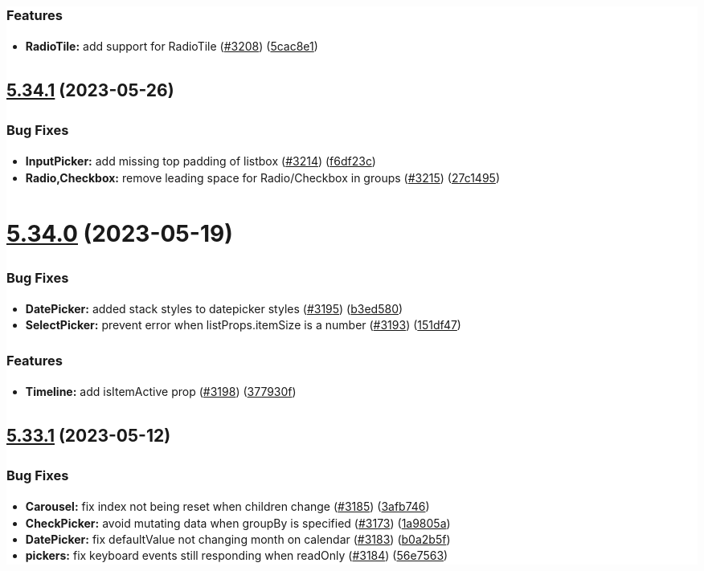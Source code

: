 ### Features

- **RadioTile:** add support for RadioTile ([#3208](https://github.com/rsuite/rsuite/issues/3208)) ([5cac8e1](https://github.com/rsuite/rsuite/commit/5cac8e12cdef95bc6a6de1333d5cb43ee02f1ab7))

## [5.34.1](https://github.com/rsuite/rsuite/compare/v5.34.0...v5.34.1) (2023-05-26)

### Bug Fixes

- **InputPicker:** add missing top padding of listbox ([#3214](https://github.com/rsuite/rsuite/issues/3214)) ([f6df23c](https://github.com/rsuite/rsuite/commit/f6df23c085c4d7944c5817b0a9f8a1168c41f0b9))
- **Radio,Checkbox:** remove leading space for Radio/Checkbox in groups ([#3215](https://github.com/rsuite/rsuite/issues/3215)) ([27c1495](https://github.com/rsuite/rsuite/commit/27c14952da87c21612a8e822295eefc0908b08d6))

# [5.34.0](https://github.com/rsuite/rsuite/compare/v5.33.1...v5.34.0) (2023-05-19)

### Bug Fixes

- **DatePicker:** added stack styles to datepicker styles ([#3195](https://github.com/rsuite/rsuite/issues/3195)) ([b3ed580](https://github.com/rsuite/rsuite/commit/b3ed580867db2e5205e71475c593e7d17ff04b49))
- **SelectPicker:** prevent error when listProps.itemSize is a number ([#3193](https://github.com/rsuite/rsuite/issues/3193)) ([151df47](https://github.com/rsuite/rsuite/commit/151df474b15ab4651d4ee5777b66018e58837816))

### Features

- **Timeline:** add isItemActive prop ([#3198](https://github.com/rsuite/rsuite/issues/3198)) ([377930f](https://github.com/rsuite/rsuite/commit/377930f3498c59834a424417c136499866aacec2))

## [5.33.1](https://github.com/rsuite/rsuite/compare/v5.33.0...v5.33.1) (2023-05-12)

### Bug Fixes

- **Carousel:** fix index not being reset when children change ([#3185](https://github.com/rsuite/rsuite/issues/3185)) ([3afb746](https://github.com/rsuite/rsuite/commit/3afb7460f5d12b34eb0e7944fa9f5a461b663028))
- **CheckPicker:** avoid mutating data when groupBy is specified ([#3173](https://github.com/rsuite/rsuite/issues/3173)) ([1a9805a](https://github.com/rsuite/rsuite/commit/1a9805a00cffcb8e527fbeb1df3a346da9a707f0))
- **DatePicker:** fix defaultValue not changing month on calendar ([#3183](https://github.com/rsuite/rsuite/issues/3183)) ([b0a2b5f](https://github.com/rsuite/rsuite/commit/b0a2b5f5cfe6ea94c1c13f8e9451c5d60f7f5b80))
- **pickers:** fix keyboard events still responding when readOnly ([#3184](https://github.com/rsuite/rsuite/issues/3184)) ([56e7563](https://github.com/rsuite/rsuite/commit/56e7563b2035be767f5ed8429cd8c3622708abe8))
